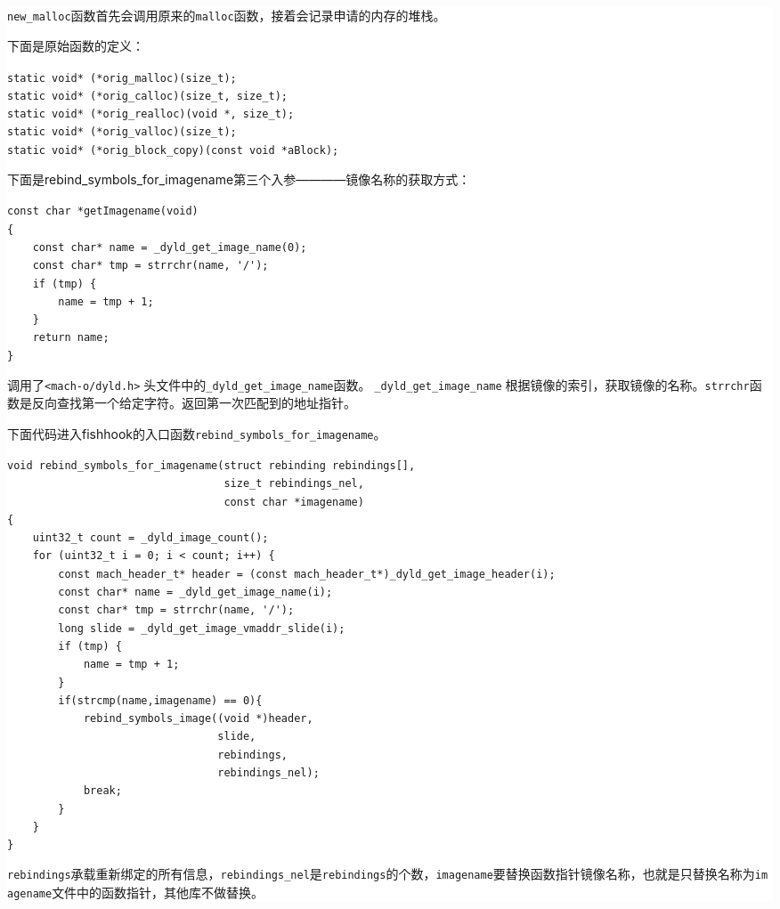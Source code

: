 `new_malloc`函数首先会调用原来的`malloc`函数，接着会记录申请的内存的堆栈。

下面是原始函数的定义：

```
static void* (*orig_malloc)(size_t);
static void* (*orig_calloc)(size_t, size_t);
static void* (*orig_realloc)(void *, size_t);
static void* (*orig_valloc)(size_t);
static void* (*orig_block_copy)(const void *aBlock);
```


下面是rebind_symbols_for_imagename第三个入参————镜像名称的获取方式：

```
const char *getImagename(void)
{
    const char* name = _dyld_get_image_name(0);
    const char* tmp = strrchr(name, '/');
    if (tmp) {
        name = tmp + 1;
    }
    return name;
}
```
调用了`<mach-o/dyld.h>` 头文件中的`_dyld_get_image_name`函数。 `_dyld_get_image_name` 根据镜像的索引，获取镜像的名称。`strrchr`函数是反向查找第一个给定字符。返回第一次匹配到的地址指针。

下面代码进入fishhook的入口函数`rebind_symbols_for_imagename`。

```
void rebind_symbols_for_imagename(struct rebinding rebindings[],
                                  size_t rebindings_nel,
                                  const char *imagename)
{
    uint32_t count = _dyld_image_count();
    for (uint32_t i = 0; i < count; i++) {
        const mach_header_t* header = (const mach_header_t*)_dyld_get_image_header(i);
        const char* name = _dyld_get_image_name(i);
        const char* tmp = strrchr(name, '/');
        long slide = _dyld_get_image_vmaddr_slide(i);
        if (tmp) {
            name = tmp + 1;
        }
        if(strcmp(name,imagename) == 0){
            rebind_symbols_image((void *)header,
                                 slide,
                                 rebindings,
                                 rebindings_nel);
            break;
        }
    }
}
```
`rebindings`承载重新绑定的所有信息，`rebindings_nel`是`rebindings`的个数，`imagename`要替换函数指针镜像名称，也就是只替换名称为`imagename`文件中的函数指针，其他库不做替换。
